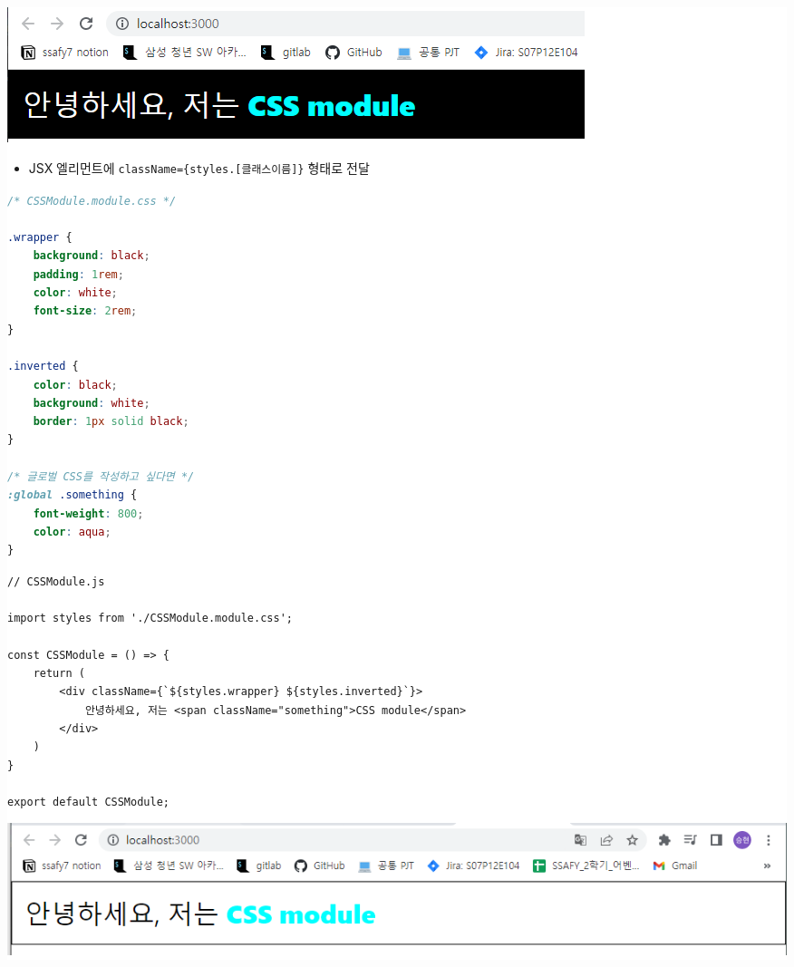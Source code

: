 ![image-20220726151339584](08_ComponentStyling.assets/image-20220726151339584.png)

- JSX 엘리먼트에 `className={styles.[클래스이름]}` 형태로 전달



```css
/* CSSModule.module.css */

.wrapper {
    background: black;
    padding: 1rem;
    color: white;
    font-size: 2rem;
}

.inverted {
    color: black;
    background: white;
    border: 1px solid black;
}

/* 글로벌 CSS를 작성하고 싶다면 */
:global .something {
    font-weight: 800;
    color: aqua;
}
```

```react
// CSSModule.js

import styles from './CSSModule.module.css';

const CSSModule = () => {
    return (
        <div className={`${styles.wrapper} ${styles.inverted}`}>
            안녕하세요, 저는 <span className="something">CSS module</span>
        </div>
    )
}

export default CSSModule;
```

![image-20220726151541482](08_ComponentStyling.assets/image-20220726151541482.png)
